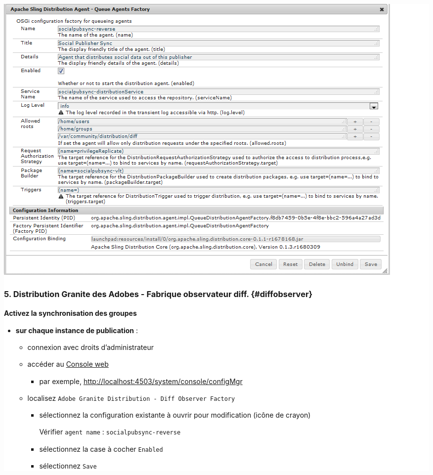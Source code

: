 

![chlimage_1-390](assets/chlimage_1-390.png)

### 5. Distribution Granite des Adobes - Fabrique observateur diff. {#diffobserver}

**Activez la synchronisation des groupes**

* **sur chaque instance de publication** :

   * connexion avec droits d’administrateur
   * accéder au [Console web](/help/sites-deploying/configuring-osgi.md)

      * par exemple, [http://localhost:4503/system/console/configMgr](http://localhost:4503/system/console/configMgr)
   * localisez `Adobe Granite Distribution - Diff Observer Factory`

      * sélectionnez la configuration existante à ouvrir pour modification (icône de crayon)

         Vérifier `agent name` : `socialpubsync-reverse`

      * sélectionnez la case à cocher `Enabled`
      * sélectionnez `Save`

